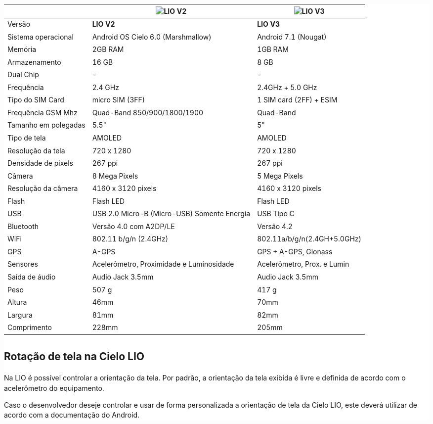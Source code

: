 |                      | ![LIO V2](https://desenvolvedores.cielo.com.br/api-portal/sites/default/files/lio_v2_small.png) | ![LIO V3](https://desenvolvedores.cielo.com.br/api-portal/sites/default/files/images/cielo-lio-on_reduce.png) |
| -------------------- | ----------------------------------------------------------------------------------------------- | --------------------------- |
| Versão               | **LIO V2**                                                                                      | **LIO V3**                  |
| Sistema operacional  | Android OS Cielo 6.0 (Marshmallow)                                                              | Android 7.1 (Nougat)        |
| Memória              | 2GB RAM                                                                                         | 1GB RAM                     |
| Armazenamento        | 16 GB                                                                                           | 8 GB                        |
| Dual Chip            | -                                                                                               | -                           |
| Frequência           | 2.4 GHz                                                                                         | 2.4GHz + 5.0 GHz            |
| Tipo do SIM Card     | micro SIM (3FF)                                                                                 | 1 SIM card (2FF) + ESIM     |
| Frequência GSM Mhz   | Quad-Band 850/900/1800/1900                                                                     | Quad-Band                   |
| Tamanho em polegadas | 5.5"                                                                                            | 5"                          |
| Tipo de tela         | AMOLED                                                                                          | AMOLED                      |
| Resolução da tela    | 720 x 1280                                                                                      | 720 x 1280                  |
| Densidade de pixels  | 267 ppi                                                                                         | 267 ppi                     |
| Câmera               | 8 Mega Pixels                                                                                   | 5 Mega Pixels               |
| Resolução da câmera  | 4160 x 3120 pixels                                                                              | 4160 x 3120 pixels          |
| Flash                | Flash LED                                                                                       | Flash LED                   |
| USB                  | USB 2.0 Micro-B (Micro-USB) Somente Energia                                                     | USB Tipo C                  |
| Bluetooth            | Versão 4.0 com A2DP/LE                                                                          | Versão 4.2                  |
| WiFi                 | 802.11 b/g/n (2.4GHz)                                                                           | 802.11a/b/g/n(2.4GH+5.0GHz) |
| GPS                  | A-GPS                                                                                           | GPS + A-GPS, Glonass        |
| Sensores             | Acelerômetro, Proximidade e Luminosidade                                                        | Acelerômetro, Prox. e Lumin |
| Saída de áudio       | Audio Jack 3.5mm                                                                                | Audio Jack 3.5mm            |
| Peso                 | 507 g                                                                                           | 417 g                       |
| Altura               | 46mm                                                                                            | 70mm                        |
| Largura              | 81mm                                                                                            | 82mm                        |
| Comprimento          | 228mm                                                                                           | 205mm                       |

## Rotação de tela na Cielo LIO

Na LIO é possível controlar a orientação da tela. Por padrão, a orientação da tela exibida é livre e definida de acordo com o acelerômetro do equipamento.

Caso o desenvolvedor deseje controlar e usar de forma personalizada a orientação de tela da Cielo LIO, este deverá utilizar de acordo com a documentação do Android.

